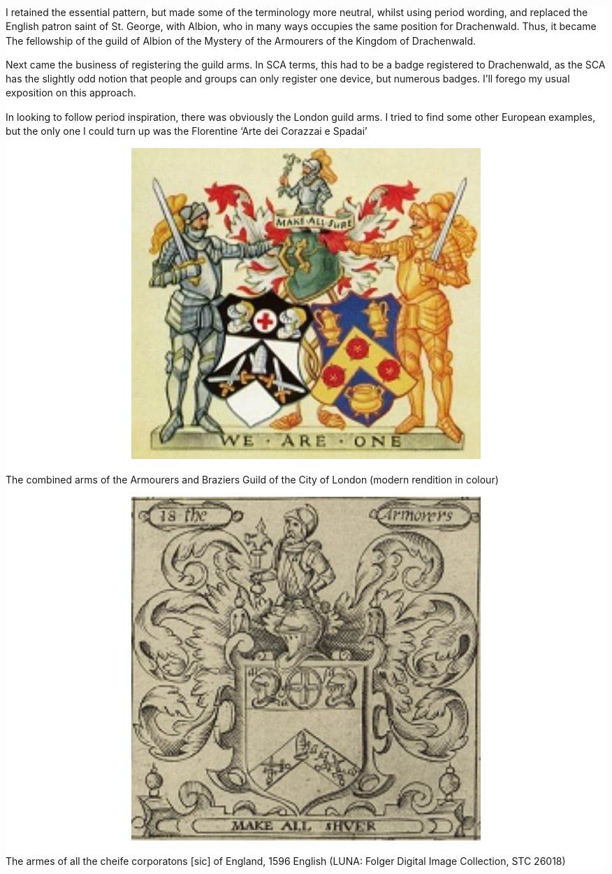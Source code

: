 I retained the essential pattern, but made some of the terminology more neutral, whilst using period wording, and replaced the English patron saint of St. George, with Albion, who in many ways occupies the same position for Drachenwald. Thus, it became The fellowship of the guild of Albion of the Mystery of the Armourers of the Kingdom of Drachenwald.

Next came the business of registering the guild arms. In SCA terms, this had to be a badge registered to Drachenwald, as the SCA has the slightly odd notion  that people and groups can only register one device, but numerous badges. I’ll forego my usual exposition on this approach.

In looking to follow period inspiration, there was obviously the London guild arms. I tried to find some other European examples, but the only one I could turn up was the Florentine ‘Arte dei Corazzai e Spadai’

<div style="text-align: center;">
  <figure class="figure">
    <img src="/baelfyr/2024-10/writ/writ01.jpg" width="500" class="figure-img rounded"/>
  </figure>
</div>
The combined arms of the Armourers and Braziers Guild of the City of London (modern rendition in colour)

<div style="text-align: center;">
  <figure class="figure">
    <img src="/baelfyr/2024-10/writ/writ02.png" width="500" class="figure-img rounded"/>
  </figure>
</div>
The armes of all the cheife corporatons [sic] of England, 1596 English (LUNA: Folger Digital Image Collection, STC 26018)

<div style="text-align: center;">
  <figure class="figure">